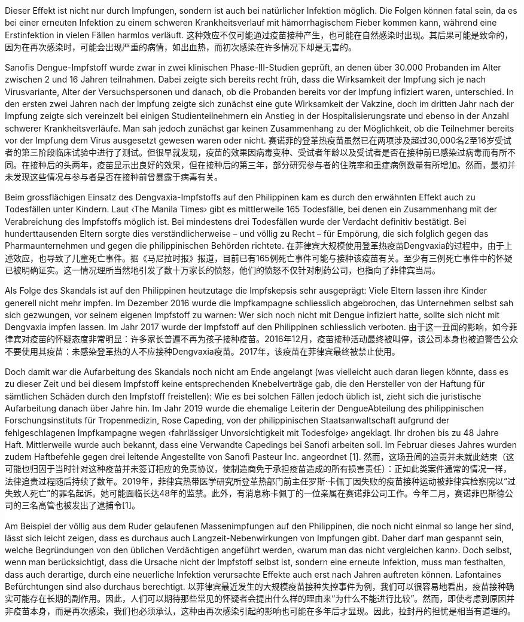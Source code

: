 Dieser Effekt ist nicht nur durch Impfungen, sondern ist auch bei natürlicher Infektion möglich. Die Folgen können fatal sein, da es bei einer erneuten Infektion zu einem schweren Krankheitsverlauf mit hämorrhagischem Fieber kommen kann, während eine Erstinfektion in vielen Fällen harmlos verläuft.
这种效应不仅可能通过疫苗接种产生，也可能在自然感染时出现。其后果可能是致命的，因为在再次感染时，可能会出现严重的病情，如出血热，而初次感染在许多情况下却是无害的。

Sanofis Dengue-Impfstoff wurde zwar in zwei klinischen Phase-III-Studien geprüft, an denen über 30.000 Probanden im Alter zwischen 2 und 16 Jahren teilnahmen. Dabei zeigte sich bereits recht früh, dass die Wirksamkeit der Impfung sich je nach Virusvariante, Alter der Versuchspersonen und danach, ob die Probanden bereits vor der Impfung infiziert waren, unterschied. In den ersten zwei Jahren nach der Impfung zeigte sich zunächst eine gute Wirksamkeit der Vakzine, doch im dritten Jahr nach der Impfung zeigte sich vereinzelt bei einigen Studienteilnehmern ein Anstieg in der Hospitalisierungsrate und ebenso in der Anzahl schwerer Krankheitsverläufe. Man sah jedoch zunächst gar keinen Zusammenhang zu der Möglichkeit, ob die Teilnehmer bereits vor der Impfung dem Virus ausgesetzt gewesen waren oder nicht.
赛诺菲的登革热疫苗虽然已在两项涉及超过30,000名2至16岁受试者的第三阶段临床试验中进行了测试。但很早就发现，疫苗的效果因病毒变种、受试者年龄以及受试者是否在接种前已感染过病毒而有所不同。在接种后的头两年，疫苗显示出良好的效果，但在接种后的第三年，部分研究参与者的住院率和重症病例数量有所增加。然而，最初并未发现这些情况与参与者是否在接种前曾暴露于病毒有关。

Beim grossflächigen Einsatz des Dengvaxia-Impfstoffs auf den Philippinen kam es durch den erwähnten Effekt auch zu Todesfällen unter Kindern. Laut ‹The Manila Times› gibt es mittlerweile 165 Todesfälle, bei denen ein Zusammenhang mit der Verabreichung des Impfstoffs möglich ist. Bei mindestens drei Todesfällen wurde der Verdacht definitiv bestätigt. Bei hunderttausenden Eltern sorgte dies verständlicherweise – und völlig zu Recht – für Empörung, die sich folglich gegen das Pharmaunternehmen und gegen die philippinischen Behörden richtete.
在菲律宾大规模使用登革热疫苗Dengvaxia的过程中，由于上述效应，也导致了儿童死亡事件。据《马尼拉时报》报道，目前已有165例死亡事件可能与接种该疫苗有关。至少有三例死亡事件中的怀疑已被明确证实。这一情况理所当然地引发了数十万家长的愤怒，他们的愤怒不仅针对制药公司，也指向了菲律宾当局。

Als Folge des Skandals ist auf den Philippinen heutzutage die Impfskepsis sehr ausgeprägt: Viele Eltern lassen ihre Kinder generell nicht mehr impfen. Im Dezember 2016 wurde die Impfkampagne schliesslich abgebrochen, das Unternehmen selbst sah sich gezwungen, vor seinem eigenen Impfstoff zu warnen: Wer sich noch nicht mit Dengue infiziert hatte, sollte sich nicht mit Dengvaxia impfen lassen. Im Jahr 2017 wurde der Impfstoff auf den Philippinen schliesslich verboten.
由于这一丑闻的影响，如今菲律宾对疫苗的怀疑态度非常明显：许多家长普遍不再为孩子接种疫苗。2016年12月，疫苗接种活动最终被叫停，该公司本身也被迫警告公众不要使用其疫苗：未感染登革热的人不应接种Dengvaxia疫苗。2017年，该疫苗在菲律宾最终被禁止使用。

Doch damit war die Aufarbeitung des Skandals noch nicht am Ende angelangt (was vielleicht auch daran liegen könnte, dass es zu dieser Zeit und bei diesem Impfstoff keine entsprechenden Knebelverträge gab, die den Hersteller von der Haftung für sämtlichen Schäden durch den Impfstoff freistellen): Wie es bei solchen Fällen jedoch üblich ist, zieht sich die juristische Aufarbeitung danach über Jahre hin. Im Jahr 2019 wurde die ehemalige Leiterin der DengueAbteilung des philippinischen Forschungsinstituts für Tropenmedizin, Rose Capeding, von der philippinischen Staatsanwaltschaft aufgrund der fehlgeschlagenen Impfkampagne wegen ‹fahrlässiger Unvorsichtigkeit mit Todesfolge› angeklagt. Ihr drohen bis zu 48 Jahre Haft. Mittlerweile wurde auch bekannt, dass eine Verwandte Capedings bei Sanofi arbeiten soll. Im Februar dieses Jahres wurden zudem Haftbefehle gegen drei leitende Angestellte von Sanofi Pasteur Inc. angeordnet [1].
然而，这场丑闻的追责并未就此结束（这可能也归因于当时针对这种疫苗并未签订相应的免责协议，使制造商免于承担疫苗造成的所有损害责任）：正如此类案件通常的情况一样，法律追责过程随后持续了数年。2019年，菲律宾热带医学研究所登革热部门前主任罗斯·卡佩丁因失败的疫苗接种运动被菲律宾检察院以“过失致人死亡”的罪名起诉。她可能面临长达48年的监禁。此外，有消息称卡佩丁的一位亲属在赛诺菲公司工作。今年二月，赛诺菲巴斯德公司的三名高管也被发出了逮捕令[1]。

Am Beispiel der völlig aus dem Ruder gelaufenen Massenimpfungen auf den Philippinen, die noch nicht einmal so lange her sind, lässt sich leicht zeigen, dass es durchaus auch Langzeit-Nebenwirkungen von Impfungen gibt. Daher darf man gespannt sein, welche Begründungen von den üblichen Verdächtigen angeführt werden, ‹warum man das nicht vergleichen kann›. Doch selbst, wenn man berücksichtigt, dass die Ursache nicht der Impfstoff selbst ist, sondern eine erneute Infektion, muss man festhalten, dass auch derartige, durch eine neuerliche Infektion verursachte Effekte auch erst nach Jahren auftreten können. Lafontaines Befürchtungen sind also durchaus berechtigt.
以菲律宾最近发生的大规模疫苗接种失控事件为例，我们可以很容易地看出，疫苗接种确实可能存在长期的副作用。因此，人们可以期待那些常见的怀疑者会提出什么样的理由来“为什么不能进行比较”。然而，即使考虑到原因并非疫苗本身，而是再次感染，我们也必须承认，这种由再次感染引起的影响也可能在多年后才显现。因此，拉封丹的担忧是相当有道理的。

